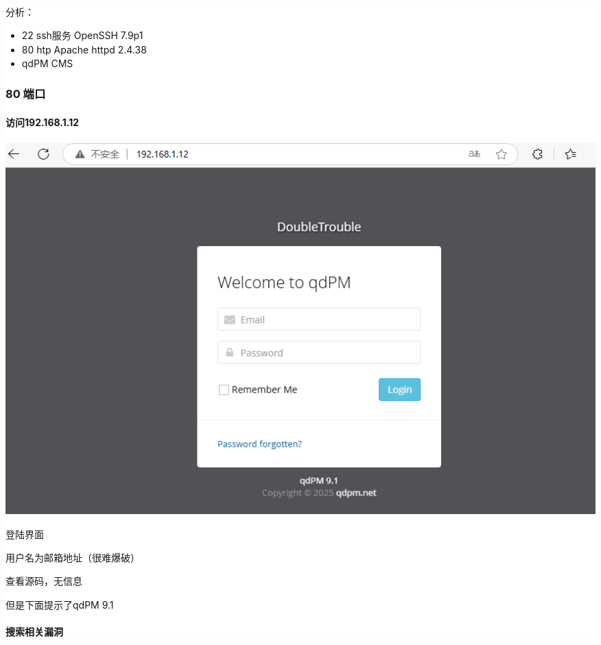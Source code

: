 分析：

- 22 ssh服务 OpenSSH 7.9p1
- 80 htp Apache httpd 2.4.38
- qdPM CMS





### 80 端口

#### 访问192.168.1.12

![image-20250315044327444](assets/image-20250315044327444.png)

登陆界面

用户名为邮箱地址（很难爆破）

查看源码，无信息

但是下面提示了qdPM 9.1





#### 搜索相关漏洞
